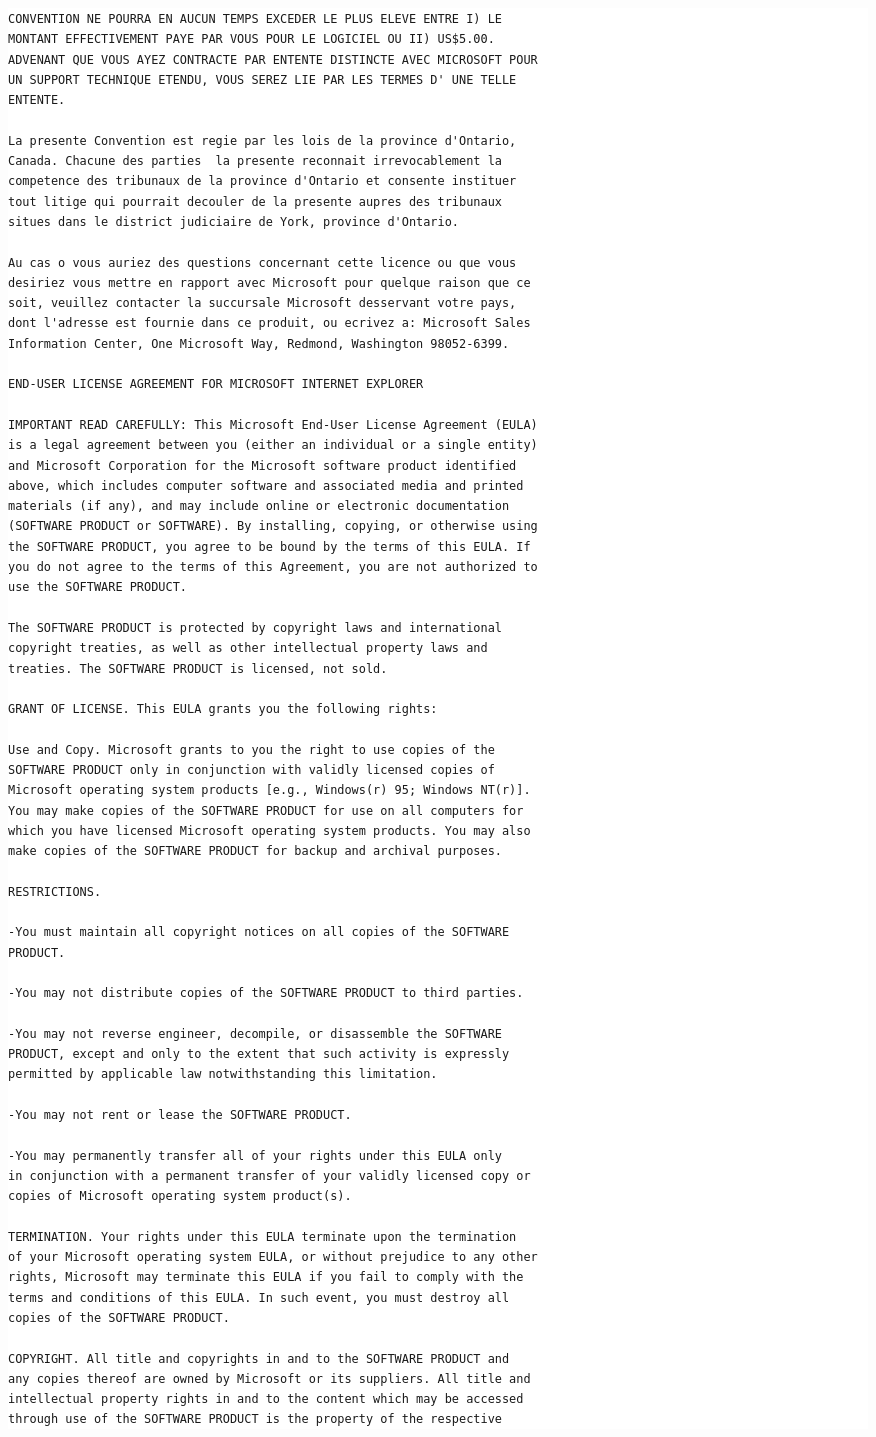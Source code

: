 	CONVENTION NE POURRA EN AUCUN TEMPS EXCEDER LE PLUS ELEVE ENTRE I) LE
	MONTANT EFFECTIVEMENT PAYE PAR VOUS POUR LE LOGICIEL OU II) US$5.00.
	ADVENANT QUE VOUS AYEZ CONTRACTE PAR ENTENTE DISTINCTE AVEC MICROSOFT POUR
	UN SUPPORT TECHNIQUE ETENDU, VOUS SEREZ LIE PAR LES TERMES D' UNE TELLE
	ENTENTE.
	
	La presente Convention est regie par les lois de la province d'Ontario,
	Canada. Chacune des parties  la presente reconnait irrevocablement la
	competence des tribunaux de la province d'Ontario et consente instituer
	tout litige qui pourrait decouler de la presente aupres des tribunaux
	situes dans le district judiciaire de York, province d'Ontario.
	
	Au cas o vous auriez des questions concernant cette licence ou que vous
	desiriez vous mettre en rapport avec Microsoft pour quelque raison que ce
	soit, veuillez contacter la succursale Microsoft desservant votre pays,
	dont l'adresse est fournie dans ce produit, ou ecrivez a: Microsoft Sales
	Information Center, One Microsoft Way, Redmond, Washington 98052-6399.
	
	END-USER LICENSE AGREEMENT FOR MICROSOFT INTERNET EXPLORER
	
	IMPORTANT READ CAREFULLY: This Microsoft End-User License Agreement (EULA)
	is a legal agreement between you (either an individual or a single entity)
	and Microsoft Corporation for the Microsoft software product identified
	above, which includes computer software and associated media and printed
	materials (if any), and may include online or electronic documentation
	(SOFTWARE PRODUCT or SOFTWARE). By installing, copying, or otherwise using
	the SOFTWARE PRODUCT, you agree to be bound by the terms of this EULA. If
	you do not agree to the terms of this Agreement, you are not authorized to
	use the SOFTWARE PRODUCT.
	
	The SOFTWARE PRODUCT is protected by copyright laws and international
	copyright treaties, as well as other intellectual property laws and
	treaties. The SOFTWARE PRODUCT is licensed, not sold.
	
	GRANT OF LICENSE. This EULA grants you the following rights:
	
	Use and Copy. Microsoft grants to you the right to use copies of the
	SOFTWARE PRODUCT only in conjunction with validly licensed copies of
	Microsoft operating system products [e.g., Windows(r) 95; Windows NT(r)].
	You may make copies of the SOFTWARE PRODUCT for use on all computers for
	which you have licensed Microsoft operating system products. You may also
	make copies of the SOFTWARE PRODUCT for backup and archival purposes.
	
	RESTRICTIONS.
	
	-You must maintain all copyright notices on all copies of the SOFTWARE
	PRODUCT.
	
	-You may not distribute copies of the SOFTWARE PRODUCT to third parties.
	
	-You may not reverse engineer, decompile, or disassemble the SOFTWARE
	PRODUCT, except and only to the extent that such activity is expressly
	permitted by applicable law notwithstanding this limitation.
	
	-You may not rent or lease the SOFTWARE PRODUCT.
	
	-You may permanently transfer all of your rights under this EULA only
	in conjunction with a permanent transfer of your validly licensed copy or
	copies of Microsoft operating system product(s).
	
	TERMINATION. Your rights under this EULA terminate upon the termination
	of your Microsoft operating system EULA, or without prejudice to any other
	rights, Microsoft may terminate this EULA if you fail to comply with the
	terms and conditions of this EULA. In such event, you must destroy all
	copies of the SOFTWARE PRODUCT.
	
	COPYRIGHT. All title and copyrights in and to the SOFTWARE PRODUCT and
	any copies thereof are owned by Microsoft or its suppliers. All title and
	intellectual property rights in and to the content which may be accessed
	through use of the SOFTWARE PRODUCT is the property of the respective